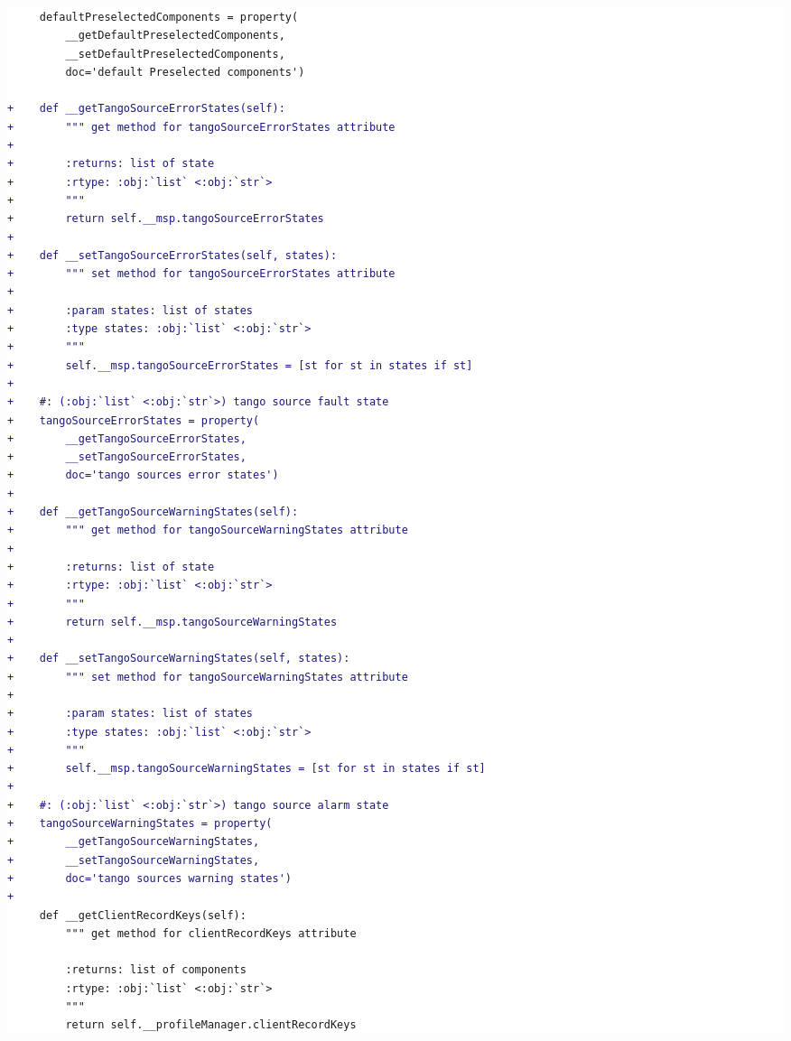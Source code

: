 ```diff
     defaultPreselectedComponents = property(
         __getDefaultPreselectedComponents,
         __setDefaultPreselectedComponents,
         doc='default Preselected components')
 
+    def __getTangoSourceErrorStates(self):
+        """ get method for tangoSourceErrorStates attribute
+
+        :returns: list of state
+        :rtype: :obj:`list` <:obj:`str`>
+        """
+        return self.__msp.tangoSourceErrorStates
+
+    def __setTangoSourceErrorStates(self, states):
+        """ set method for tangoSourceErrorStates attribute
+
+        :param states: list of states
+        :type states: :obj:`list` <:obj:`str`>
+        """
+        self.__msp.tangoSourceErrorStates = [st for st in states if st]
+
+    #: (:obj:`list` <:obj:`str`>) tango source fault state
+    tangoSourceErrorStates = property(
+        __getTangoSourceErrorStates,
+        __setTangoSourceErrorStates,
+        doc='tango sources error states')
+
+    def __getTangoSourceWarningStates(self):
+        """ get method for tangoSourceWarningStates attribute
+
+        :returns: list of state
+        :rtype: :obj:`list` <:obj:`str`>
+        """
+        return self.__msp.tangoSourceWarningStates
+
+    def __setTangoSourceWarningStates(self, states):
+        """ set method for tangoSourceWarningStates attribute
+
+        :param states: list of states
+        :type states: :obj:`list` <:obj:`str`>
+        """
+        self.__msp.tangoSourceWarningStates = [st for st in states if st]
+
+    #: (:obj:`list` <:obj:`str`>) tango source alarm state
+    tangoSourceWarningStates = property(
+        __getTangoSourceWarningStates,
+        __setTangoSourceWarningStates,
+        doc='tango sources warning states')
+
     def __getClientRecordKeys(self):
         """ get method for clientRecordKeys attribute
 
         :returns: list of components
         :rtype: :obj:`list` <:obj:`str`>
         """
         return self.__profileManager.clientRecordKeys
```
